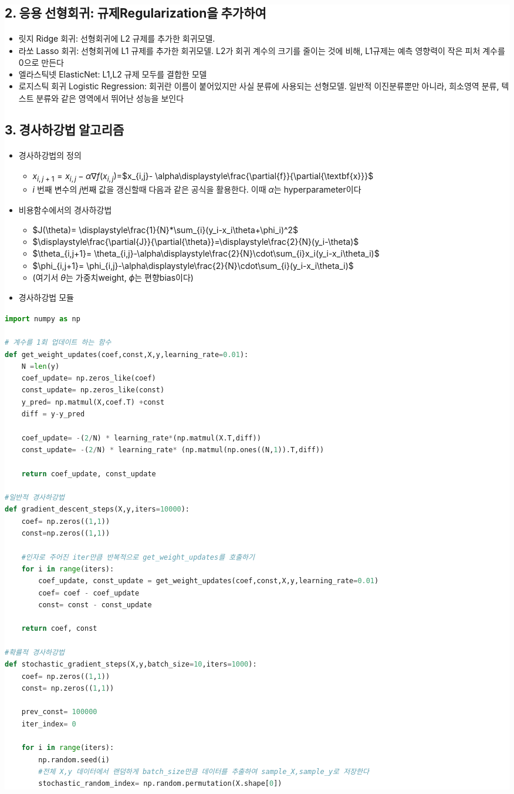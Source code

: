 	

## 2. 응용 선형회귀: 규제Regularization을 추가하여
- 릿지 Ridge 회귀: 선형회귀에 L2 규제를 추가한 회귀모델. 
- 라쏘 Lasso 회귀: 선형회귀에 L1 규제를 추가한 회귀모델. L2가 회귀 계수의 크기를 줄이는 것에 비해, L1규제는 예측 영향력이 작은 피처 계수를 0으로 만든다
- 엘라스틱넷 ElasticNet: L1,L2 규제 모두를 결합한 모델
- 로지스틱 회귀 Logistic Regression: 회귀란 이름이 붙어있지만 사실 분류에 사용되는 선형모델. 일반적 이진분류뿐만 아니라, 희소영역 분류, 텍스트 분류와 같은 영역에서 뛰어난 성능을 보인다


## 3. 경사하강법 알고리즘
- 경사하강법의 정의  
	- $x_{i,j+1}= x_{i,j} - \alpha \nabla f(x_{i,j})$=$x_{i,j}- \alpha\displaystyle\frac{\partial{f}}{\partial{\textbf{x}}}$  
	- $i$ 번째 변수의 $j$번째 값을 갱신할때 다음과 같은 공식을 활용한다. 이때 $\alpha$는 hyperparameter이다  
- 비용함수에서의 경사하강법  
	- $J(\theta)= \displaystyle\frac{1}{N}*\sum_{i}(y_i-x_i\theta+\phi_i)^2$ 
	- $\displaystyle\frac{\partial{J}}{\partial{\theta}}=\displaystyle\frac{2}{N}(y_i-\theta)$
	- $\theta_{i,j+1}= \theta_{i,j}-\alpha\displaystyle\frac{2}{N}\cdot\sum_{i}x_i(y_i-x_i\theta_i)$
	- $\phi_{i,j+1}= \phi_{i,j}-\alpha\displaystyle\frac{2}{N}\cdot\sum_{i}(y_i-x_i\theta_i)$
	- (여기서 $\theta$는 가중치weight, $\phi$는 편향bias이다)
	
- 경사하강법 모듈
```python
import numpy as np  
  
# 계수를 1회 업데이트 하는 함수  
def get_weight_updates(coef,const,X,y,learning_rate=0.01):  
    N =len(y)  
    coef_update= np.zeros_like(coef)  
    const_update= np.zeros_like(const)  
    y_pred= np.matmul(X,coef.T) +const  
    diff = y-y_pred  
  
    coef_update= -(2/N) * learning_rate*(np.matmul(X.T,diff))  
    const_update= -(2/N) * learning_rate* (np.matmul(np.ones((N,1)).T,diff))  
  
    return coef_update, const_update  
  
#일반적 경사하강법  
def gradient_descent_steps(X,y,iters=10000):  
    coef= np.zeros((1,1))  
    const=np.zeros((1,1))  
  
    #인자로 주어진 iter만큼 반복적으로 get_weight_updates를 호출하기  
    for i in range(iters):  
        coef_update, const_update = get_weight_updates(coef,const,X,y,learning_rate=0.01)  
        coef= coef - coef_update  
        const= const - const_update  
  
    return coef, const  
  
#확률적 경사하강법  
def stochastic_gradient_steps(X,y,batch_size=10,iters=1000):  
    coef= np.zeros((1,1))  
    const= np.zeros((1,1))  
  
    prev_const= 100000  
    iter_index= 0  
  
    for i in range(iters):  
        np.random.seed(i)  
        #전체 X,y 데이터에서 랜덤하게 batch_size만큼 데이터를 추출하여 sample_X,sample_y로 저장한다  
        stochastic_random_index= np.random.permutation(X.shape[0])  
```